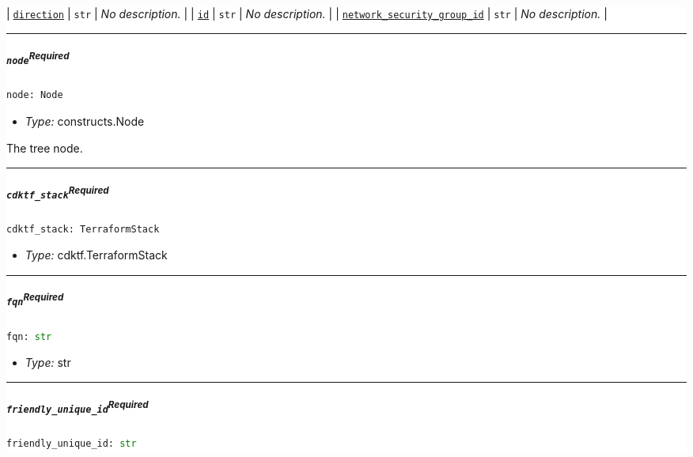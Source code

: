 | <code><a href="#rhizo-co-terraform-provider-oci.dataOciCoreNetworkSecurityGroupSecurityRules.DataOciCoreNetworkSecurityGroupSecurityRules.property.direction">direction</a></code> | <code>str</code> | *No description.* |
| <code><a href="#rhizo-co-terraform-provider-oci.dataOciCoreNetworkSecurityGroupSecurityRules.DataOciCoreNetworkSecurityGroupSecurityRules.property.id">id</a></code> | <code>str</code> | *No description.* |
| <code><a href="#rhizo-co-terraform-provider-oci.dataOciCoreNetworkSecurityGroupSecurityRules.DataOciCoreNetworkSecurityGroupSecurityRules.property.networkSecurityGroupId">network_security_group_id</a></code> | <code>str</code> | *No description.* |

---

##### `node`<sup>Required</sup> <a name="node" id="rhizo-co-terraform-provider-oci.dataOciCoreNetworkSecurityGroupSecurityRules.DataOciCoreNetworkSecurityGroupSecurityRules.property.node"></a>

```python
node: Node
```

- *Type:* constructs.Node

The tree node.

---

##### `cdktf_stack`<sup>Required</sup> <a name="cdktf_stack" id="rhizo-co-terraform-provider-oci.dataOciCoreNetworkSecurityGroupSecurityRules.DataOciCoreNetworkSecurityGroupSecurityRules.property.cdktfStack"></a>

```python
cdktf_stack: TerraformStack
```

- *Type:* cdktf.TerraformStack

---

##### `fqn`<sup>Required</sup> <a name="fqn" id="rhizo-co-terraform-provider-oci.dataOciCoreNetworkSecurityGroupSecurityRules.DataOciCoreNetworkSecurityGroupSecurityRules.property.fqn"></a>

```python
fqn: str
```

- *Type:* str

---

##### `friendly_unique_id`<sup>Required</sup> <a name="friendly_unique_id" id="rhizo-co-terraform-provider-oci.dataOciCoreNetworkSecurityGroupSecurityRules.DataOciCoreNetworkSecurityGroupSecurityRules.property.friendlyUniqueId"></a>

```python
friendly_unique_id: str
```
